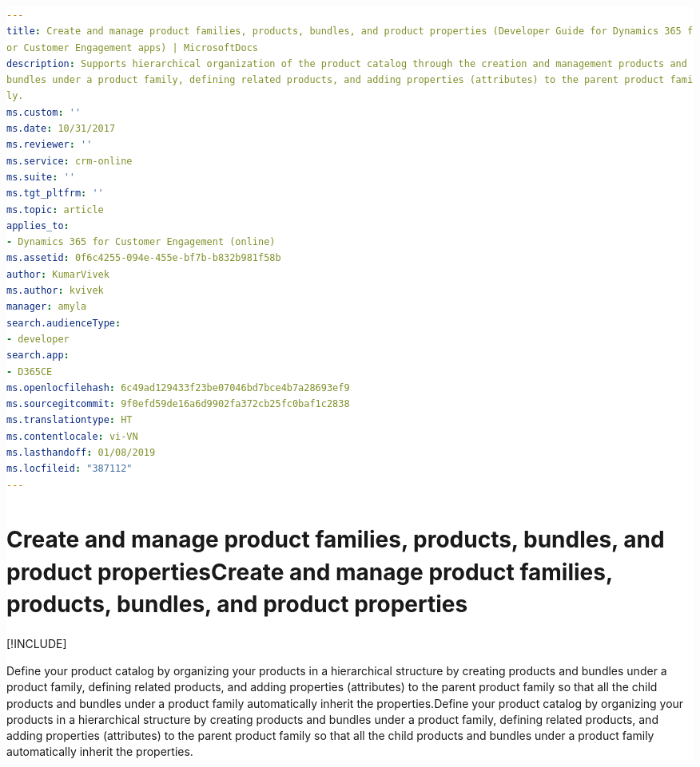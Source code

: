 ```yaml
---
title: Create and manage product families, products, bundles, and product properties (Developer Guide for Dynamics 365 for Customer Engagement apps) | MicrosoftDocs
description: Supports hierarchical organization of the product catalog through the creation and management products and bundles under a product family, defining related products, and adding properties (attributes) to the parent product family.
ms.custom: ''
ms.date: 10/31/2017
ms.reviewer: ''
ms.service: crm-online
ms.suite: ''
ms.tgt_pltfrm: ''
ms.topic: article
applies_to:
- Dynamics 365 for Customer Engagement (online)
ms.assetid: 0f6c4255-094e-455e-bf7b-b832b981f58b
author: KumarVivek
ms.author: kvivek
manager: amyla
search.audienceType:
- developer
search.app:
- D365CE
ms.openlocfilehash: 6c49ad129433f23be07046bd7bce4b7a28693ef9
ms.sourcegitcommit: 9f0efd59de16a6d9902fa372cb25fc0baf1c2838
ms.translationtype: HT
ms.contentlocale: vi-VN
ms.lasthandoff: 01/08/2019
ms.locfileid: "387112"
---
```

# <a name="create-and-manage-product-families-products-bundles-and-product-properties"></a><span data-ttu-id="dda36-103">Create and manage product families, products, bundles, and product properties</span><span class="sxs-lookup"><span data-stu-id="dda36-103">Create and manage product families, products, bundles, and product properties</span></span>

[!INCLUDE[](../includes/cc_applies_to_update_9_0_0.md)]

<span data-ttu-id="dda36-104">Define your product catalog by organizing your products in a hierarchical structure by creating products and bundles under a product family, defining related products, and adding properties (attributes) to the parent product family so that all the child products and bundles under a product family automatically inherit the properties.</span><span class="sxs-lookup"><span data-stu-id="dda36-104">Define your product catalog by organizing your products in a hierarchical structure by creating products and bundles under a product family, defining related products, and adding properties (attributes) to the parent product family so that all the child products and bundles under a product family automatically inherit the properties.</span></span>  
  